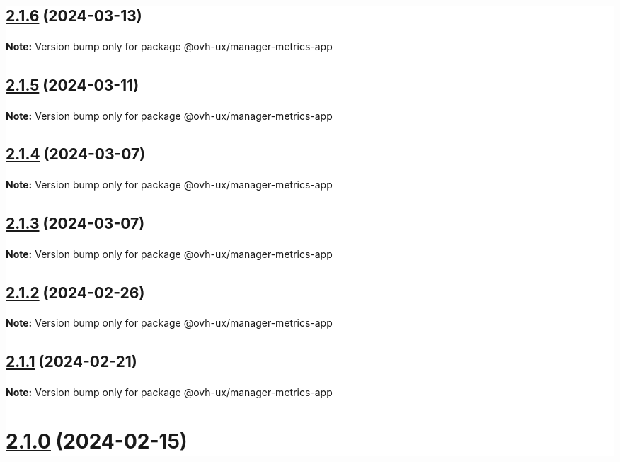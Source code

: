 ## [2.1.6](https://github.com/ovh/manager/compare/@ovh-ux/manager-metrics-app@2.1.5...@ovh-ux/manager-metrics-app@2.1.6) (2024-03-13)

**Note:** Version bump only for package @ovh-ux/manager-metrics-app





## [2.1.5](https://github.com/ovh/manager/compare/@ovh-ux/manager-metrics-app@2.1.4...@ovh-ux/manager-metrics-app@2.1.5) (2024-03-11)

**Note:** Version bump only for package @ovh-ux/manager-metrics-app





## [2.1.4](https://github.com/ovh/manager/compare/@ovh-ux/manager-metrics-app@2.1.3...@ovh-ux/manager-metrics-app@2.1.4) (2024-03-07)

**Note:** Version bump only for package @ovh-ux/manager-metrics-app





## [2.1.3](https://github.com/ovh/manager/compare/@ovh-ux/manager-metrics-app@2.1.2...@ovh-ux/manager-metrics-app@2.1.3) (2024-03-07)

**Note:** Version bump only for package @ovh-ux/manager-metrics-app





## [2.1.2](https://github.com/ovh/manager/compare/@ovh-ux/manager-metrics-app@2.1.1...@ovh-ux/manager-metrics-app@2.1.2) (2024-02-26)

**Note:** Version bump only for package @ovh-ux/manager-metrics-app





## [2.1.1](https://github.com/ovh/manager/compare/@ovh-ux/manager-metrics-app@2.1.0...@ovh-ux/manager-metrics-app@2.1.1) (2024-02-21)

**Note:** Version bump only for package @ovh-ux/manager-metrics-app





# [2.1.0](https://github.com/ovh/manager/compare/@ovh-ux/manager-metrics-app@2.0.18...@ovh-ux/manager-metrics-app@2.1.0) (2024-02-15)
